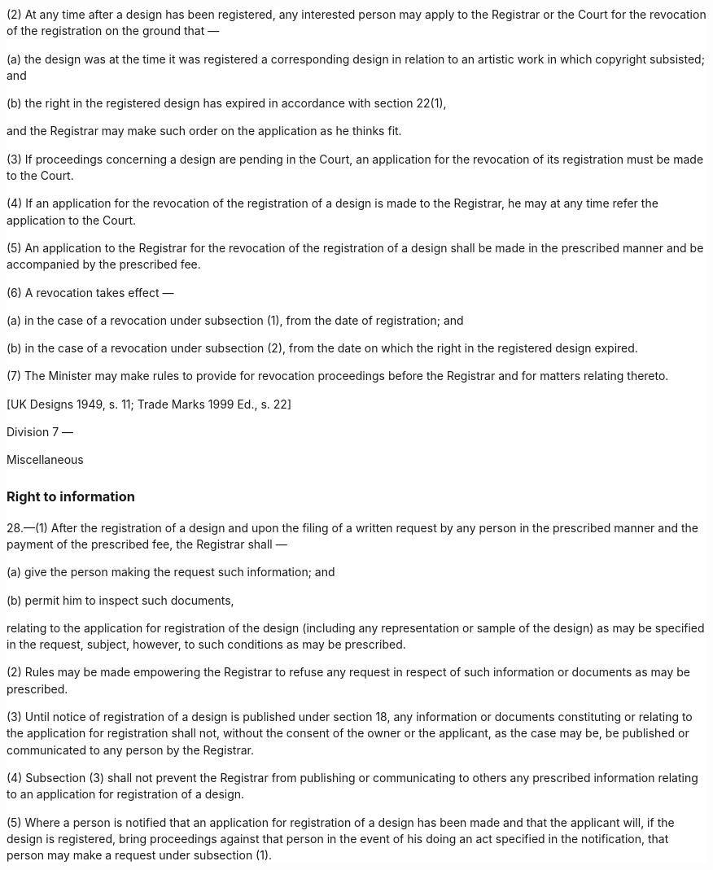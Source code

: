 (2) At any time after a design has been registered, any interested person may apply to the Registrar or the Court for the revocation of the registration on the ground that —

(a) the design was at the time it was registered a corresponding design in relation to an artistic work in which copyright subsisted; and

(b) the right in the registered design has expired in accordance with section 22(1),

and the Registrar may make such order on the application as he thinks fit.

(3) If proceedings concerning a design are pending in the Court, an application for the revocation of its registration must be made to the Court.

(4) If an application for the revocation of the registration of a design is made to the Registrar, he may at any time refer the application to the Court.

(5) An application to the Registrar for the revocation of the registration of a design shall be made in the prescribed manner and be accompanied by the prescribed fee.

(6) A revocation takes effect —

(a) in the case of a revocation under subsection (1), from the date of registration; and

(b) in the case of a revocation under subsection (2), from the date on which the right in the registered design expired.

(7) The Minister may make rules to provide for revocation proceedings before the Registrar and for matters relating thereto.

[UK Designs 1949, s. 11; Trade Marks 1999 Ed., s. 22]

Division 7 —

Miscellaneous

### Right to information

28\.—(1) After the registration of a design and upon the filing of a written request by any person in the prescribed manner and the payment of the prescribed fee, the Registrar shall —

(a) give the person making the request such information; and

(b) permit him to inspect such documents,

relating to the application for registration of the design (including any representation or sample of the design) as may be specified in the request, subject, however, to such conditions as may be prescribed.

(2) Rules may be made empowering the Registrar to refuse any request in respect of such information or documents as may be prescribed.

(3) Until notice of registration of a design is published under section 18, any information or documents constituting or relating to the application for registration shall not, without the consent of the owner or the applicant, as the case may be, be published or communicated to any person by the Registrar.

(4) Subsection (3) shall not prevent the Registrar from publishing or communicating to others any prescribed information relating to an application for registration of a design.

(5) Where a person is notified that an application for registration of a design has been made and that the applicant will, if the design is registered, bring proceedings against that person in the event of his doing an act specified in the notification, that person may make a request under subsection (1).
